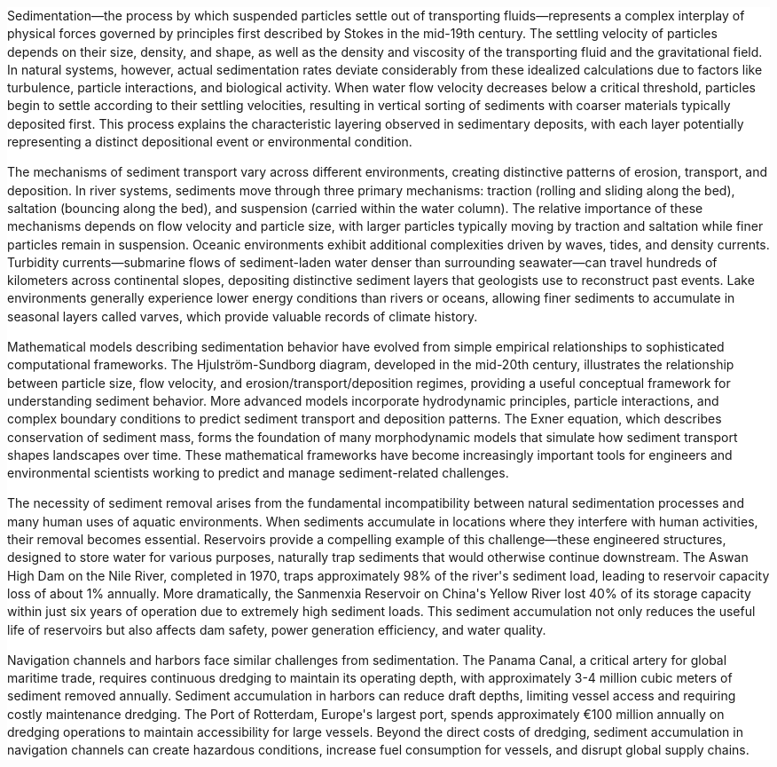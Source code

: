 Sedimentation—the process by which suspended particles settle out of transporting fluids—represents a complex interplay of physical forces governed by principles first described by Stokes in the mid-19th century. The settling velocity of particles depends on their size, density, and shape, as well as the density and viscosity of the transporting fluid and the gravitational field. In natural systems, however, actual sedimentation rates deviate considerably from these idealized calculations due to factors like turbulence, particle interactions, and biological activity. When water flow velocity decreases below a critical threshold, particles begin to settle according to their settling velocities, resulting in vertical sorting of sediments with coarser materials typically deposited first. This process explains the characteristic layering observed in sedimentary deposits, with each layer potentially representing a distinct depositional event or environmental condition.

The mechanisms of sediment transport vary across different environments, creating distinctive patterns of erosion, transport, and deposition. In river systems, sediments move through three primary mechanisms: traction (rolling and sliding along the bed), saltation (bouncing along the bed), and suspension (carried within the water column). The relative importance of these mechanisms depends on flow velocity and particle size, with larger particles typically moving by traction and saltation while finer particles remain in suspension. Oceanic environments exhibit additional complexities driven by waves, tides, and density currents. Turbidity currents—submarine flows of sediment-laden water denser than surrounding seawater—can travel hundreds of kilometers across continental slopes, depositing distinctive sediment layers that geologists use to reconstruct past events. Lake environments generally experience lower energy conditions than rivers or oceans, allowing finer sediments to accumulate in seasonal layers called varves, which provide valuable records of climate history.

Mathematical models describing sedimentation behavior have evolved from simple empirical relationships to sophisticated computational frameworks. The Hjulström-Sundborg diagram, developed in the mid-20th century, illustrates the relationship between particle size, flow velocity, and erosion/transport/deposition regimes, providing a useful conceptual framework for understanding sediment behavior. More advanced models incorporate hydrodynamic principles, particle interactions, and complex boundary conditions to predict sediment transport and deposition patterns. The Exner equation, which describes conservation of sediment mass, forms the foundation of many morphodynamic models that simulate how sediment transport shapes landscapes over time. These mathematical frameworks have become increasingly important tools for engineers and environmental scientists working to predict and manage sediment-related challenges.

The necessity of sediment removal arises from the fundamental incompatibility between natural sedimentation processes and many human uses of aquatic environments. When sediments accumulate in locations where they interfere with human activities, their removal becomes essential. Reservoirs provide a compelling example of this challenge—these engineered structures, designed to store water for various purposes, naturally trap sediments that would otherwise continue downstream. The Aswan High Dam on the Nile River, completed in 1970, traps approximately 98% of the river's sediment load, leading to reservoir capacity loss of about 1% annually. More dramatically, the Sanmenxia Reservoir on China's Yellow River lost 40% of its storage capacity within just six years of operation due to extremely high sediment loads. This sediment accumulation not only reduces the useful life of reservoirs but also affects dam safety, power generation efficiency, and water quality.

Navigation channels and harbors face similar challenges from sedimentation. The Panama Canal, a critical artery for global maritime trade, requires continuous dredging to maintain its operating depth, with approximately 3-4 million cubic meters of sediment removed annually. Sediment accumulation in harbors can reduce draft depths, limiting vessel access and requiring costly maintenance dredging. The Port of Rotterdam, Europe's largest port, spends approximately €100 million annually on dredging operations to maintain accessibility for large vessels. Beyond the direct costs of dredging, sediment accumulation in navigation channels can create hazardous conditions, increase fuel consumption for vessels, and disrupt global supply chains.

